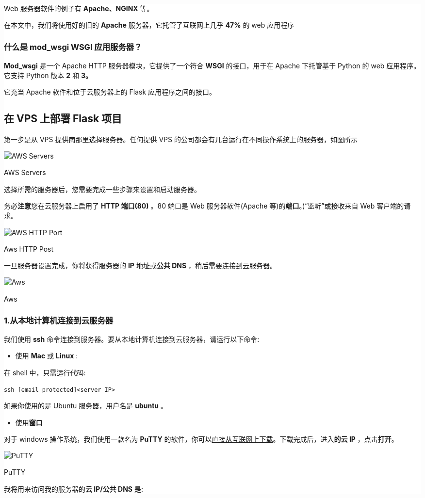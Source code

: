 Web 服务器软件的例子有 **Apache、NGINX** 等。

在本文中，我们将使用好的旧的 **Apache** 服务器，它托管了互联网上几乎 **47%** 的 web 应用程序

### 什么是 mod_wsgi WSGI 应用服务器？

**Mod_wsgi** 是一个 Apache HTTP 服务器模块，它提供了一个符合 **WSGI** 的接口，用于在 Apache 下托管基于 Python 的 web 应用程序。它支持 Python 版本 **2** 和 **3。**

它充当 Apache 软件和位于云服务器上的 Flask 应用程序之间的接口。

## **在 VPS 上部署 Flask 项目**

第一步是从 VPS 提供商那里选择服务器。任何提供 VPS 的公司都会有几台运行在不同操作系统上的服务器，如图所示

![AWS Servers](../Images/9317e5e091e586271dddd04516650894.png)

AWS Servers

选择所需的服务器后，您需要完成一些步骤来设置和启动服务器。

务必**注意**您在云服务器上启用了 **HTTP 端口(80)** 。80 端口是 Web 服务器软件(Apache 等)的**端口**。)“监听”或接收来自 Web 客户端的请求。

![AWS HTTP Port](../Images/938e93627e3ce61859e0e272ad7a3625.png)

Aws HTTP Post

一旦服务器设置完成，你将获得服务器的 **IP** 地址或**公共 DNS** ，稍后需要连接到云服务器。

![Aws](../Images/45e75543ceeddc0b105fed1c6321baf7.png)

Aws

### 1.从本地计算机连接到云服务器

我们使用 **ssh** 命令连接到服务器。要从本地计算机连接到云服务器，请运行以下命令:

*   使用 **Mac** 或 **Linux** :

在 shell 中，只需运行代码:

```
ssh [email protected]<server_IP>

```

如果你使用的是 Ubuntu 服务器，用户名是 **ubuntu** 。

*   使用**窗口**

对于 windows 操作系统，我们使用一款名为 **PuTTY** 的软件，你可以[直接从互联网上下载](https://www.putty.org/)。下载完成后，进入**的云 IP** ，点击**打开**。

![PuTTY](../Images/31025a4523105d391ef18ce52c0b46ca.png)

PuTTY

我将用来访问我的服务器的**云 IP/公共 DNS** 是:
